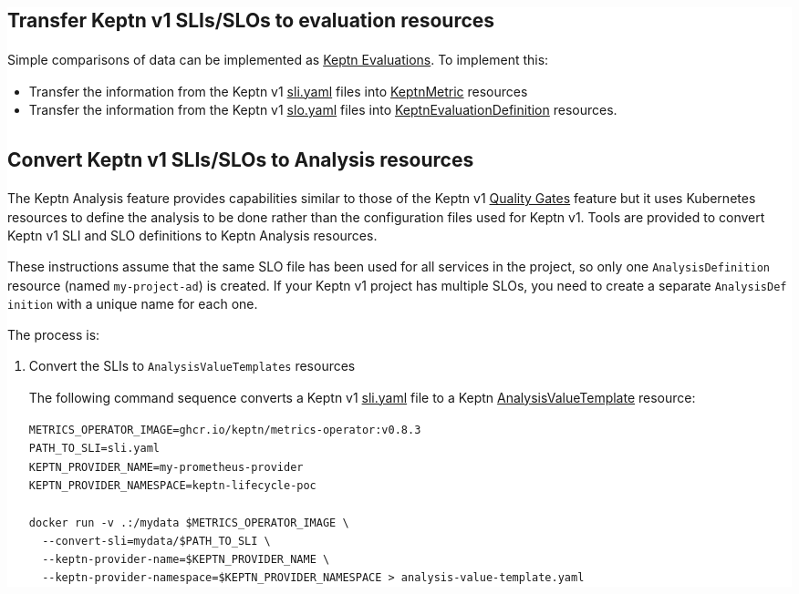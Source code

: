 ## Transfer Keptn v1 SLIs/SLOs to evaluation resources

Simple comparisons of data can be implemented as
[Keptn Evaluations](../guides/evaluations.md).
To implement this:

* Transfer the information from the Keptn v1
  [sli.yaml](https://v1.keptn.sh/docs/1.0.x/reference/files/sli/)
  files into
  [KeptnMetric](../reference/crd-reference/metric.md) resources
* Transfer the information from the Keptn v1
  [slo.yaml](https://v1.keptn.sh/docs/1.0.x/reference/files/slo/)
  files into
  [KeptnEvaluationDefinition](../reference/crd-reference/evaluationdefinition.md)
  resources.

## Convert Keptn v1 SLIs/SLOs to Analysis resources

The Keptn Analysis feature provides capabilities
similar to those of the Keptn v1
[Quality Gates](https://v1.keptn.sh/docs/1.0.x/define/quality-gates/)
feature
but it uses Kubernetes resources to define the analysis to be done
rather than the configuration files used for Keptn v1.
Tools are provided to convert Keptn v1 SLI and SLO definitions
to Keptn Analysis resources.

These instructions assume that the same SLO file
has been used for all services in the project,
so only one `AnalysisDefinition` resource
(named `my-project-ad`) is created.
If your Keptn v1 project has multiple SLOs,
you need to create a separate `AnalysisDefinition`
with a unique name for each one.

The process is:

1. Convert the SLIs to `AnalysisValueTemplates` resources

   The following command sequence converts a Keptn v1
   [sli.yaml](https://v1.keptn.sh/docs/1.0.x/reference/files/sli/)
   file to a Keptn
   [AnalysisValueTemplate](../reference/crd-reference/analysisvaluetemplate.md)
   resource:

   

   ```shell
   METRICS_OPERATOR_IMAGE=ghcr.io/keptn/metrics-operator:v0.8.3
   PATH_TO_SLI=sli.yaml
   KEPTN_PROVIDER_NAME=my-prometheus-provider
   KEPTN_PROVIDER_NAMESPACE=keptn-lifecycle-poc

   docker run -v .:/mydata $METRICS_OPERATOR_IMAGE \
     --convert-sli=mydata/$PATH_TO_SLI \
     --keptn-provider-name=$KEPTN_PROVIDER_NAME \
     --keptn-provider-namespace=$KEPTN_PROVIDER_NAMESPACE > analysis-value-template.yaml
   ```
